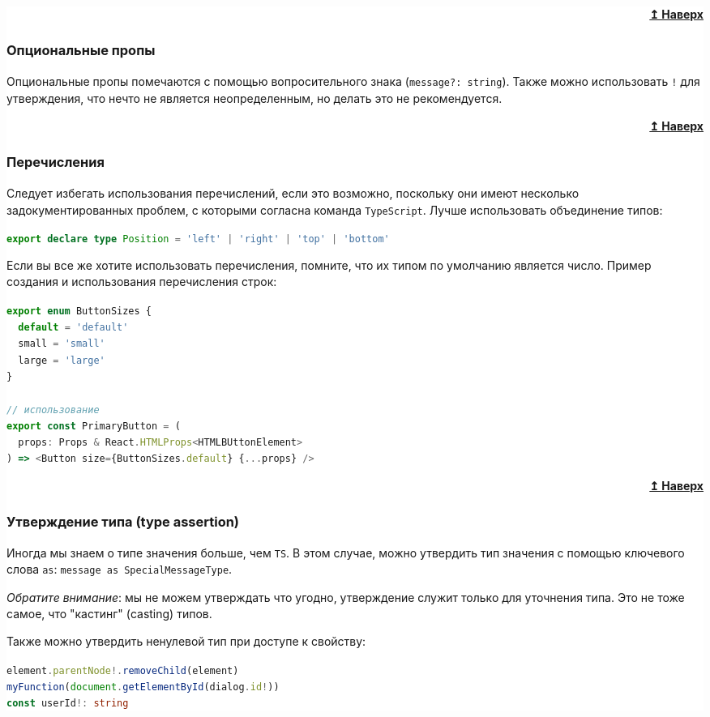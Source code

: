 <div align="right">
  <b><a href="#troubles_types">↥ Наверх</a></b>
</div>

### Опциональные пропы <a name="optional_props"></a>

Опциональные пропы помечаются с помощью вопросительного знака (`message?: string`). Также можно использовать `!` для утверждения, что нечто не является неопределенным, но делать это не рекомендуется.

<div align="right">
  <b><a href="#troubles_types">↥ Наверх</a></b>
</div>

### Перечисления <a name="enums"></a>

Следует избегать использования перечислений, если это возможно, поскольку они имеют несколько задокументированных проблем, с которыми согласна команда `TypeScript`. Лучше использовать объединение типов:

```ts
export declare type Position = 'left' | 'right' | 'top' | 'bottom'
```

Если вы все же хотите использовать перечисления, помните, что их типом по умолчанию является число. Пример создания и использования перечисления строк:

```ts
export enum ButtonSizes {
  default = 'default'
  small = 'small'
  large = 'large'
}

// использование
export const PrimaryButton = (
  props: Props & React.HTMLProps<HTMLBUttonElement>
) => <Button size={ButtonSizes.default} {...props} />
```

<div align="right">
  <b><a href="#troubles_types">↥ Наверх</a></b>
</div>

### Утверждение типа (type assertion) <a name="type_assertion"></a>

Иногда мы знаем о типе значения больше, чем `TS`. В этом случае, можно утвердить тип значения с помощью ключевого слова `as`: `message as SpecialMessageType`.

*Обратите внимание*: мы не можем утверждать что угодно, утверждение служит только для уточнения типа. Это не тоже самое, что "кастинг" (casting) типов.

Также можно утвердить ненулевой тип при доступе к свойству:

```ts
element.parentNode!.removeChild(element)
myFunction(document.getElementById(dialog.id!))
const userId!: string
```

